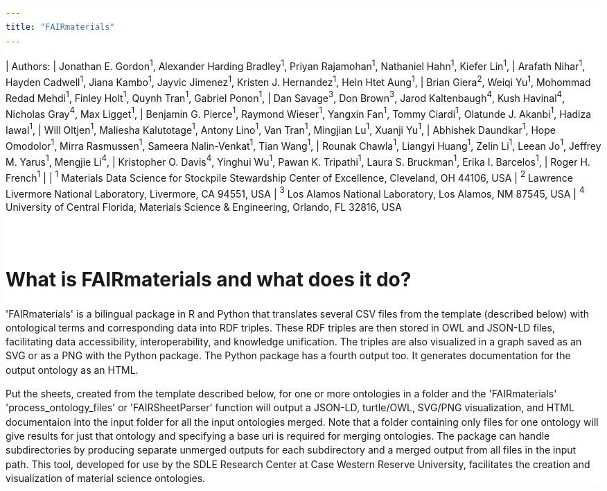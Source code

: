 ```yaml
---
title: "FAIRmaterials"
---
```


| Authors: 
|     Jonathan E. Gordon$^{1}$, Alexander Harding Bradley$^{1}$, Priyan Rajamohan$^{1}$, Nathaniel Hahn$^{1}$, Kiefer Lin$^{1}$, 
|     Arafath Nihar$^{1}$, Hayden Cadwell$^{1}$, Jiana Kambo$^{1}$, Jayvic Jimenez$^{1}$, Kristen J. Hernandez$^{1}$, Hein Htet Aung$^{1}$, 
|     Brian Giera$^{2}$, Weiqi Yu$^{1}$, Mohommad Redad Mehdi$^{1}$, Finley Holt$^{1}$, Quynh Tran$^{1}$, Gabriel Ponon$^{1}$, 
|     Dan Savage$^{3}$, Don Brown$^{3}$, Jarod Kaltenbaugh$^{4}$, Kush Havinal$^{4}$, Nicholas Gray$^{4}$, Max Ligget$^{1}$,
|     Benjamin G. Pierce$^{1}$, Raymond Wieser$^{1}$, Yangxin Fan$^{1}$, Tommy Ciardi$^{1}$, Olatunde J. Akanbi$^{1}$, Hadiza Iawal$^{1}$,
|     Will Oltjen$^{1}$, Maliesha Kalutotage$^{1}$, Antony Lino$^{1}$, Van Tran$^{1}$, Mingjian Lu$^{1}$, Xuanji Yu$^{1}$,
|     Abhishek Daundkar$^{1}$, Hope Omodolor$^{1}$, Mirra Rasmussen$^{1}$, Sameera Nalin-Venkat$^{1}$, Tian Wang$^{1}$,
|     Rounak Chawla$^{1}$, Liangyi Huang$^{1}$, Zelin Li$^{1}$, Leean Jo$^{1}$, Jeffrey M. Yarus$^{1}$, Mengjie Li$^{4}$,
|     Kristopher O. Davis$^{4}$,  Yinghui Wu$^{1}$, Pawan K. Tripathi$^{1}$, Laura S. Bruckman$^{1}$, Erika I. Barcelos$^{1}$, 
|     Roger H. French$^{1}$
|
| $^{1}$ Materials Data Science for Stockpile Stewardship Center of Excellence, Cleveland, OH 44106, USA
| $^{2}$ Lawrence Livermore National Laboratory, Livermore, CA 94551, USA
| $^{3}$ Los Alamos National Laboratory, Los Alamos, NM 87545, USA
| $^{4}$ University of Central Florida, Materials Science & Engineering, Orlando, FL 32816, USA
  
<br>
  
# What is FAIRmaterials and what does it do?

'FAIRmaterials' is a bilingual package in R and Python that translates several CSV files from the template (described below) with ontological terms and corresponding data into RDF triples. These RDF triples are then stored in OWL and JSON-LD files, facilitating data accessibility, interoperability, and knowledge unification. The triples are also visualized in a graph saved as an SVG or as a PNG with the Python package. The Python package has a fourth output too. It generates documentation for the output ontology as an HTML. 

Put the sheets, created from the template described below, for one or more ontologies in a folder and the 'FAIRmaterials' 'process_ontology_files' or 'FAIRSheetParser' function will output a JSON-LD, turtle/OWL, SVG/PNG visualization, and HTML documentaion into the input folder for all the input ontologies merged. Note that a folder containing only files for one ontology will give results for just that ontology and specifying a base uri is required for merging ontologies. The package can handle subdirectories by producing separate unmerged outputs for each subdirectory and a merged output from all files in the input path. This tool, developed for use by the SDLE Research Center at Case Western Reserve University, facilitates the creation and visualization of material science ontologies.
